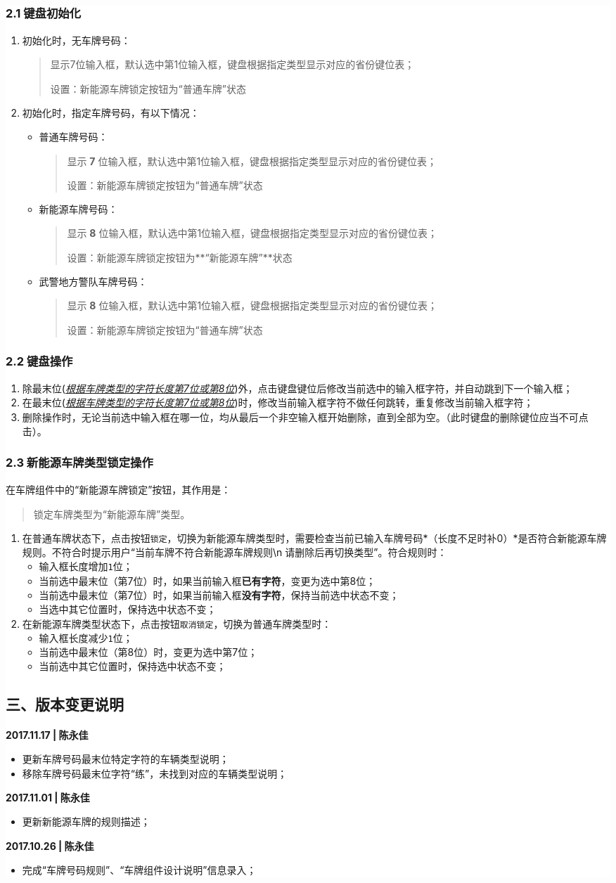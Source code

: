 ### 2.1 键盘初始化

1. 初始化时，无车牌号码：

   > 显示7位输入框，默认选中第1位输入框，键盘根据指定类型显示对应的省份键位表；
   >
   > 设置：新能源车牌锁定按钮为“普通车牌”状态

2. 初始化时，指定车牌号码，有以下情况：

   - 普通车牌号码：

     > 显示 **7** 位输入框，默认选中第1位输入框，键盘根据指定类型显示对应的省份键位表；
     >
     > 设置：新能源车牌锁定按钮为“普通车牌”状态

   - 新能源车牌号码：

     > 显示 **8** 位输入框，默认选中第1位输入框，键盘根据指定类型显示对应的省份键位表；
     >
     > 设置：新能源车牌锁定按钮为**“新能源车牌”**状态

   - 武警地方警队车牌号码：

     > 显示 **8** 位输入框，默认选中第1位输入框，键盘根据指定类型显示对应的省份键位表；
     >
     > 设置：新能源车牌锁定按钮为“普通车牌”状态

### 2.2 键盘操作

1. 除最末位(*<u>根据车牌类型的字符长度第7位或第8位</u>*)外，点击键盘键位后修改当前选中的输入框字符，并自动跳到下一个输入框；
2. 在最末位(*<u>根据车牌类型的字符长度第7位或第8位</u>*)时，修改当前输入框字符不做任何跳转，重复修改当前输入框字符；
3. 删除操作时，无论当前选中输入框在哪一位，均从最后一个非空输入框开始删除，直到全部为空。（此时键盘的删除键位应当不可点击）。

### 2.3 新能源车牌类型锁定操作

在车牌组件中的“新能源车牌锁定”按钮，其作用是：

> 锁定车牌类型为“新能源车牌”类型。

1. 在普通车牌状态下，点击按钮`锁定`，切换为新能源车牌类型时，需要检查当前已输入车牌号码*（长度不足时补0）*是否符合新能源车牌规则。不符合时提示用户“当前车牌不符合新能源车牌规则\n 请删除后再切换类型”。符合规则时：
   - 输入框长度增加`1`位；
   - 当前选中最末位（第7位）时，如果当前输入框**已有字符**，变更为选中第8位；
   - 当前选中最末位（第7位）时，如果当前输入框**没有字符**，保持当前选中状态不变；
   - 当选中其它位置时，保持选中状态不变；
2. 在新能源车牌类型状态下，点击按钮`取消锁定`，切换为普通车牌类型时：
   - 输入框长度减少`1`位；
   - 当前选中最末位（第8位）时，变更为选中第7位；
   - 当前选中其它位置时，保持选中状态不变；

## 三、版本变更说明

**2017.11.17 | 陈永佳**

- 更新车牌号码最末位特定字符的车辆类型说明；
- 移除车牌号码最末位字符“练”，未找到对应的车辆类型说明；

**2017.11.01 | 陈永佳**

- 更新新能源车牌的规则描述；

**2017.10.26 | 陈永佳**

- 完成“车牌号码规则”、“车牌组件设计说明”信息录入；